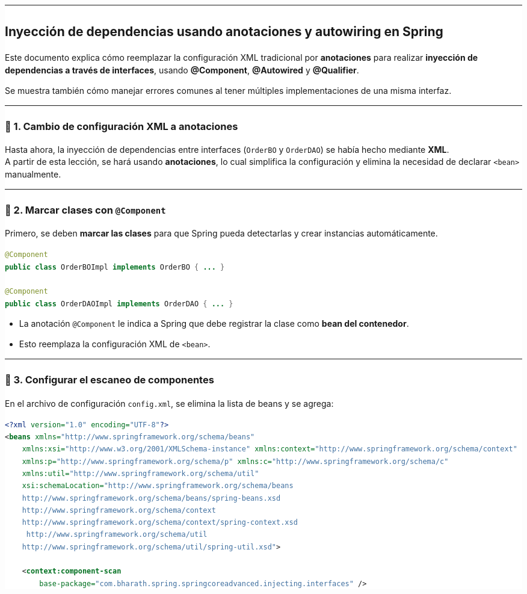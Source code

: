 
---

## Inyección de dependencias usando **anotaciones y autowiring** en Spring

Este documento explica cómo reemplazar la configuración XML tradicional por **anotaciones** para realizar **inyección de dependencias a través de interfaces**, usando **@Component**, **@Autowired** y **@Qualifier**.

Se muestra también cómo manejar errores comunes al tener múltiples implementaciones de una misma interfaz.

---

### 🔹 1. Cambio de configuración XML a anotaciones

Hasta ahora, la inyección de dependencias entre interfaces (`OrderBO` y `OrderDAO`) se había hecho mediante **XML**.  
A partir de esta lección, se hará usando **anotaciones**, lo cual simplifica la configuración y elimina la necesidad de declarar `<bean>` manualmente.

---

### 🔹 2. Marcar clases con `@Component`

Primero, se deben **marcar las clases** para que Spring pueda detectarlas y crear instancias automáticamente.

```java
@Component
public class OrderBOImpl implements OrderBO { ... }

@Component
public class OrderDAOImpl implements OrderDAO { ... }


```

- La anotación `@Component` le indica a Spring que debe registrar la clase como **bean del contenedor**.
    
- Esto reemplaza la configuración XML de `<bean>`.
    

---

### 🔹 3. Configurar el **escaneo de componentes**

En el archivo de configuración `config.xml`, se elimina la lista de beans y se agrega:

```xml
<?xml version="1.0" encoding="UTF-8"?>
<beans xmlns="http://www.springframework.org/schema/beans"
	xmlns:xsi="http://www.w3.org/2001/XMLSchema-instance" xmlns:context="http://www.springframework.org/schema/context"
	xmlns:p="http://www.springframework.org/schema/p" xmlns:c="http://www.springframework.org/schema/c"
	xmlns:util="http://www.springframework.org/schema/util"
	xsi:schemaLocation="http://www.springframework.org/schema/beans
    http://www.springframework.org/schema/beans/spring-beans.xsd
    http://www.springframework.org/schema/context
    http://www.springframework.org/schema/context/spring-context.xsd
     http://www.springframework.org/schema/util
    http://www.springframework.org/schema/util/spring-util.xsd">
    
	<context:component-scan
		base-package="com.bharath.spring.springcoreadvanced.injecting.interfaces" />
```
